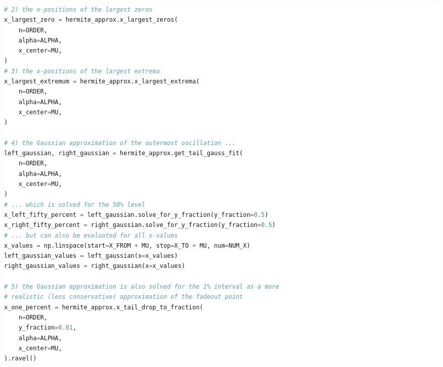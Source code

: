 ```python
# 2) the x-positions of the largest zeros
x_largest_zero = hermite_approx.x_largest_zeros(
    n=ORDER,
    alpha=ALPHA,
    x_center=MU,
)
# 3) the x-positions of the largest extrema
x_largest_extremum = hermite_approx.x_largest_extrema(
    n=ORDER,
    alpha=ALPHA,
    x_center=MU,
)

# 4) the Gaussian approximation of the outermost oscillation ...
left_gaussian, right_gaussian = hermite_approx.get_tail_gauss_fit(
    n=ORDER,
    alpha=ALPHA,
    x_center=MU,
)
# ... which is solved for the 50% level
x_left_fifty_percent = left_gaussian.solve_for_y_fraction(y_fraction=0.5)
x_right_fifty_percent = right_gaussian.solve_for_y_fraction(y_fraction=0.5)
# ... but can also be evaluated for all x-values
x_values = np.linspace(start=X_FROM + MU, stop=X_TO + MU, num=NUM_X)
left_gaussian_values = left_gaussian(x=x_values)
right_gaussian_values = right_gaussian(x=x_values)

# 5) the Gaussian approximation is also solved for the 1% interval as a more
# realistic (less conservative) approximation of the fadeout point
x_one_percent = hermite_approx.x_tail_drop_to_fraction(
    n=ORDER,
    y_fraction=0.01,
    alpha=ALPHA,
    x_center=MU,
).ravel()

```

<p align="center">